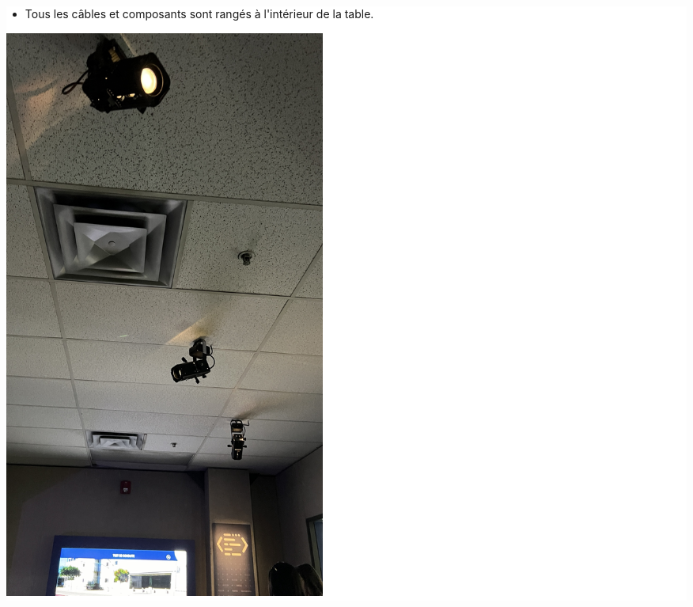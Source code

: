    - Tous les câbles et composants sont rangés à l'intérieur de la table.

<img width="400" src="media/conduite_composante_02.png">
